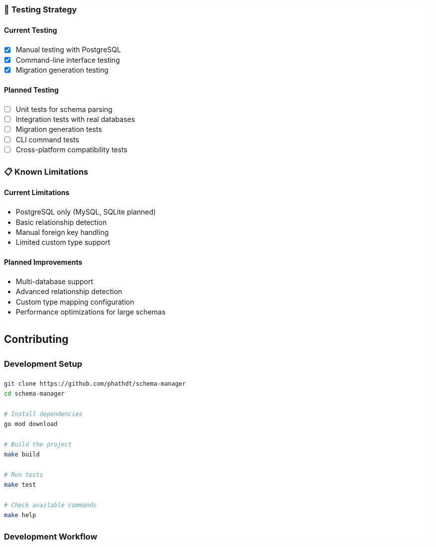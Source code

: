 ### 🧪 **Testing Strategy**

#### **Current Testing**
- [x] Manual testing with PostgreSQL
- [x] Command-line interface testing
- [x] Migration generation testing

#### **Planned Testing**
- [ ] Unit tests for schema parsing
- [ ] Integration tests with real databases
- [ ] Migration generation tests
- [ ] CLI command tests
- [ ] Cross-platform compatibility tests

### 📋 **Known Limitations**

#### **Current Limitations**
- PostgreSQL only (MySQL, SQLite planned)
- Basic relationship detection
- Manual foreign key handling
- Limited custom type support

#### **Planned Improvements**
- Multi-database support
- Advanced relationship detection
- Custom type mapping configuration
- Performance optimizations for large schemas

## Contributing

### Development Setup

```bash
git clone https://github.com/phathdt/schema-manager
cd schema-manager

# Install dependencies
go mod download

# Build the project
make build

# Run tests
make test

# Check available commands
make help
```

### Development Workflow
